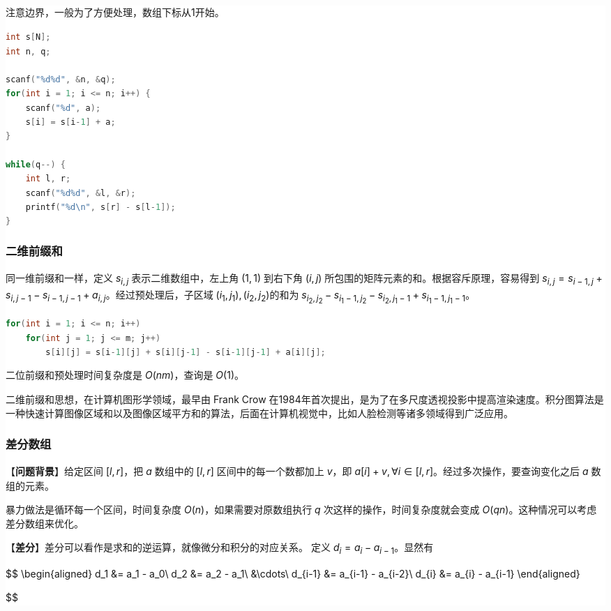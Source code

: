注意边界，一般为了方便处理，数组下标从1开始。

```c
int s[N];
int n, q;

scanf("%d%d", &n, &q);
for(int i = 1; i <= n; i++) { 
    scanf("%d", a);
    s[i] = s[i-1] + a;
}

while(q--) {
    int l, r;
    scanf("%d%d", &l, &r);
    printf("%d\n", s[r] - s[l-1]);
}
```

### 二维前缀和

同一维前缀和一样，定义 $s_{i,j}$ 表示二维数组中，左上角 $(1,1)$ 到右下角 $(i,j)$ 所包围的矩阵元素的和。根据容斥原理，容易得到 $s_{i,j} = s_{i-1, j} + s_{i, j-1} - s_{i-1, j-1} + a_{i,j}$。经过预处理后，子区域 $(i_1, j_1), (i_2, j_2)$的和为
$s_{i_2,j_2} - s_{i_1-1,j_2}-s_{i_2, j_1-1} + s_{i_1-1, j_1 - 1}$。

```c
for(int i = 1; i <= n; i++)
    for(int j = 1; j <= m; j++)
        s[i][j] = s[i-1][j] + s[i][j-1] - s[i-1][j-1] + a[i][j];
```

二位前缀和预处理时间复杂度是 $O(nm)$，查询是 $O(1)$。

二维前缀和思想，在计算机图形学领域，最早由 Frank Crow 在1984年首次提出，是为了在多尺度透视投影中提高渲染速度。积分图算法是一种快速计算图像区域和以及图像区域平方和的算法，后面在计算机视觉中，比如人脸检测等诸多领域得到广泛应用。

### 差分数组

【**问题背景**】给定区间 $[l ,r ]$，把 $a$ 数组中的 $[l, r]$ 区间中的每一个数都加上 $v$，即 $a[i] + v, \forall i \in [l,r]$。经过多次操作，要查询变化之后 $a$ 数组的元素。

暴力做法是循环每一个区间，时间复杂度 $O(n)$，如果需要对原数组执行 $q$ 次这样的操作，时间复杂度就会变成 $O(qn)$。这种情况可以考虑差分数组来优化。

【**差分**】差分可以看作是求和的逆运算，就像微分和积分的对应关系。
定义 $d_i = a_i - a_{i-1}$。显然有

$$
\begin{aligned}
d_1 &= a_1 - a_0\\
d_2 &= a_2 - a_1\\
&\cdots\\
d_{i-1} &= a_{i-1} - a_{i-2}\\
d_{i} &= a_{i} - a_{i-1}
\end{aligned}

$$
